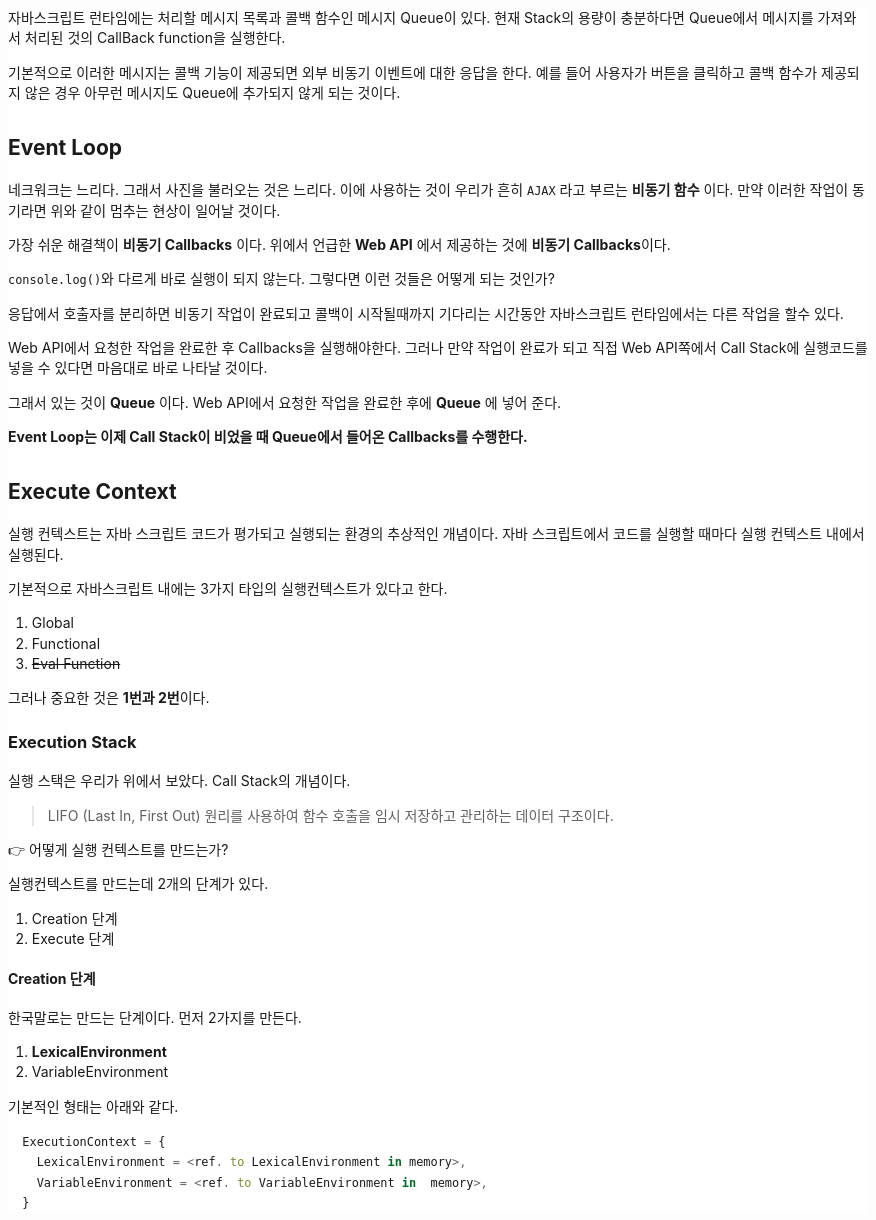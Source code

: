 자바스크립트 런타임에는 처리할 메시지 목록과 콜백 함수인 메시지 Queue이 있다. 현재 Stack의 용량이 충분하다면 Queue에서 메시지를 가져와서 처리된 것의 CallBack function을 실행한다.

기본적으로 이러한 메시지는 콜백 기능이 제공되면 외부 비동기 이벤트에 대한 응답을 한다. 예를 들어 사용자가 버튼을 클릭하고 콜백 함수가 제공되지 않은 경우 아무런 메시지도 Queue에 추가되지 않게 되는 것이다.

## **Event Loop**

네크워크는 느리다. 그래서 사진을 불러오는 것은 느리다. 이에 사용하는 것이 우리가 흔히 `AJAX` 라고 부르는 **비동기 함수** 이다. 만약 이러한 작업이 동기라면 위와 같이 멈추는 현상이 일어날 것이다.

가장 쉬운 해결책이 **비동기 Callbacks** 이다. 위에서 언급한 **Web API** 에서 제공하는 것에 **비동기 Callbacks**이다.

`console.log()`와 다르게 바로 실행이 되지 않는다. 그렇다면 이런 것들은 어떻게 되는 것인가?

응답에서 호출자를 분리하면 비동기 작업이 완료되고 콜백이 시작될때까지 기다리는 시간동안 자바스크립트 런타임에서는 다른 작업을 할수 있다. 

Web API에서 요청한 작업을 완료한 후 Callbacks을 실행해야한다. 그러나 만약 작업이 완료가 되고 직접 Web API쪽에서 Call Stack에 실행코드를 넣을 수 있다면 마음대로 바로 나타날 것이다. 

그래서 있는 것이 **Queue** 이다. Web API에서 요청한 작업을 완료한 후에 **Queue** 에 넣어 준다. 

**Event Loop는 이제 Call Stack이 비었을 때 Queue에서 들어온 Callbacks를 수행한다.**

## **Execute Context**

실행 컨텍스트는 자바 스크립트 코드가 평가되고 실행되는 환경의 추상적인 개념이다. 자바 스크립트에서 코드를 실행할 때마다 실행 컨텍스트 내에서 실행된다.

기본적으로 자바스크립트 내에는 3가지 타입의 실행컨텍스트가 있다고 한다.

1. Global 
2. Functional
3. ~~Eval Function~~

그러나 중요한 것은 **1번과 2번**이다.

### Execution Stack

실행 스택은 우리가 위에서 보았다. Call Stack의 개념이다.

> LIFO (Last In, First Out) 원리를 사용하여 함수 호출을 임시 저장하고 관리하는 데이터 구조이다.

:point_right: 어떻게 실행 컨텍스트를 만드는가?

실행컨텍스트를 만드는데 2개의 단계가 있다.

1. Creation 단계
2. Execute 단계

#### Creation 단계

한국말로는 만드는 단계이다. 먼저 2가지를 만든다.

1. **LexicalEnvironment**
2. VariableEnvironment

기본적인 형태는 아래와 같다.
```javascript
  ExecutionContext = {
    LexicalEnvironment = <ref. to LexicalEnvironment in memory>,
    VariableEnvironment = <ref. to VariableEnvironment in  memory>,
  }
```
